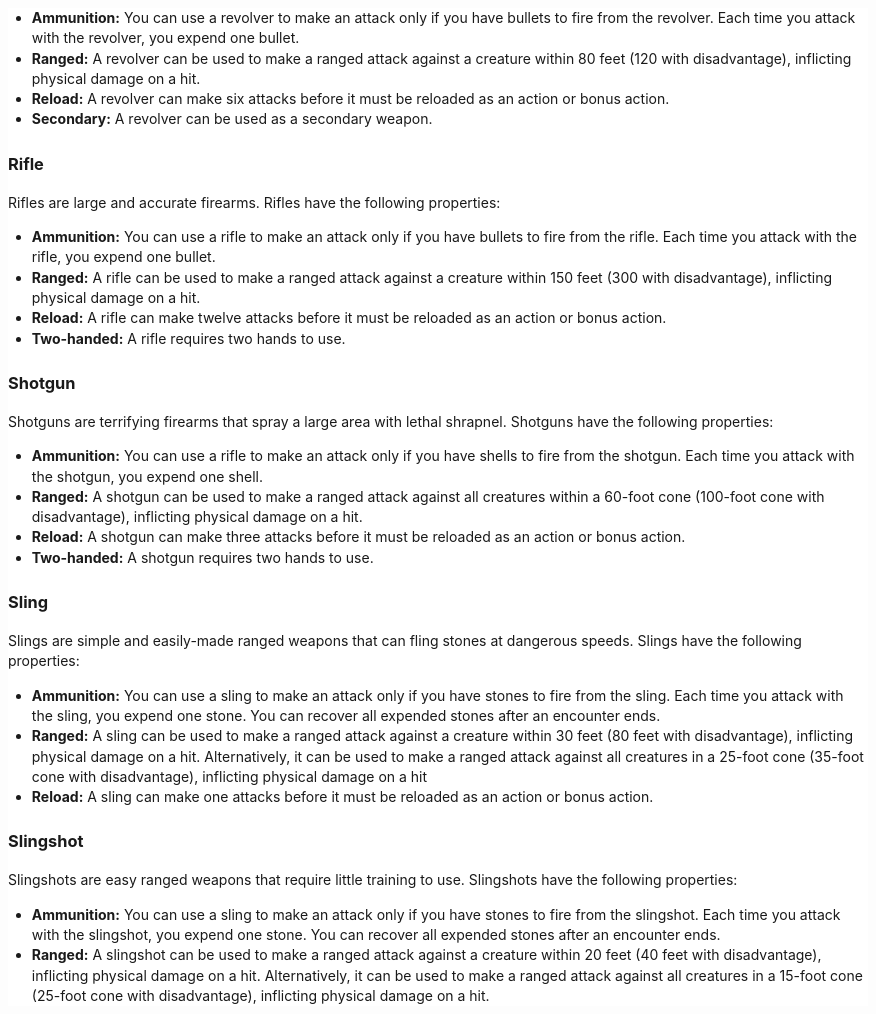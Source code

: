 * **Ammunition:** You can use a revolver to make an attack only if you have bullets to fire from the revolver. Each time you attack with the revolver, you expend one bullet.
* **Ranged:** A revolver can be used to make a ranged attack against a creature within 80 feet \(120 with disadvantage\), inflicting physical damage on a hit.
* **Reload:** A revolver can make six attacks before it must be reloaded as an action or bonus action.
* **Secondary:** A revolver can be used as a secondary weapon.

### Rifle

Rifles are large and accurate firearms. Rifles have the following properties:

* **Ammunition:** You can use a rifle to make an attack only if you have bullets to fire from the rifle. Each time you attack with the rifle, you expend one bullet.
* **Ranged:** A rifle can be used to make a ranged attack against a creature within 150 feet \(300 with disadvantage\), inflicting physical damage on a hit.
* **Reload:** A rifle can make twelve attacks before it must be reloaded as an action or bonus action.
* **Two-handed:** A rifle requires two hands to use.

### Shotgun

Shotguns are terrifying firearms that spray a large area with lethal shrapnel. Shotguns have the following properties:

* **Ammunition:** You can use a rifle to make an attack only if you have shells to fire from the shotgun. Each time you attack with the shotgun, you expend one shell.
* **Ranged:** A shotgun can be used to make a ranged attack against all creatures within a 60-foot cone \(100-foot cone with disadvantage\), inflicting physical damage on a hit.
* **Reload:** A shotgun can make three attacks before it must be reloaded as an action or bonus action.
* **Two-handed:** A shotgun requires two hands to use.

### Sling

Slings are simple and easily-made ranged weapons that can fling stones at dangerous speeds. Slings have the following properties:

* **Ammunition:** You can use a sling to make an attack only if you have stones to fire from the sling. Each time you attack with the sling, you expend one stone. You can recover all expended stones after an encounter ends.
* **Ranged:** A sling can be used to make a ranged attack against a creature within 30 feet \(80 feet with disadvantage\), inflicting physical damage on a hit. Alternatively, it can be used to make a ranged attack against all creatures in a 25-foot cone \(35-foot cone with disadvantage\), inflicting physical damage on a hit
* **Reload:** A sling can make one attacks before it must be reloaded as an action or bonus action.

### Slingshot

Slingshots are easy ranged weapons that require little training to use. Slingshots have the following properties:

* **Ammunition:** You can use a sling to make an attack only if you have stones to fire from the slingshot. Each time you attack with the slingshot, you expend one stone. You can recover all expended stones after an encounter ends.
* **Ranged:** A slingshot can be used to make a ranged attack against a creature within 20 feet \(40 feet with disadvantage\), inflicting physical damage on a hit. Alternatively, it can be used to make a ranged attack against all creatures in a 15-foot cone \(25-foot cone with disadvantage\), inflicting physical damage on a hit.
